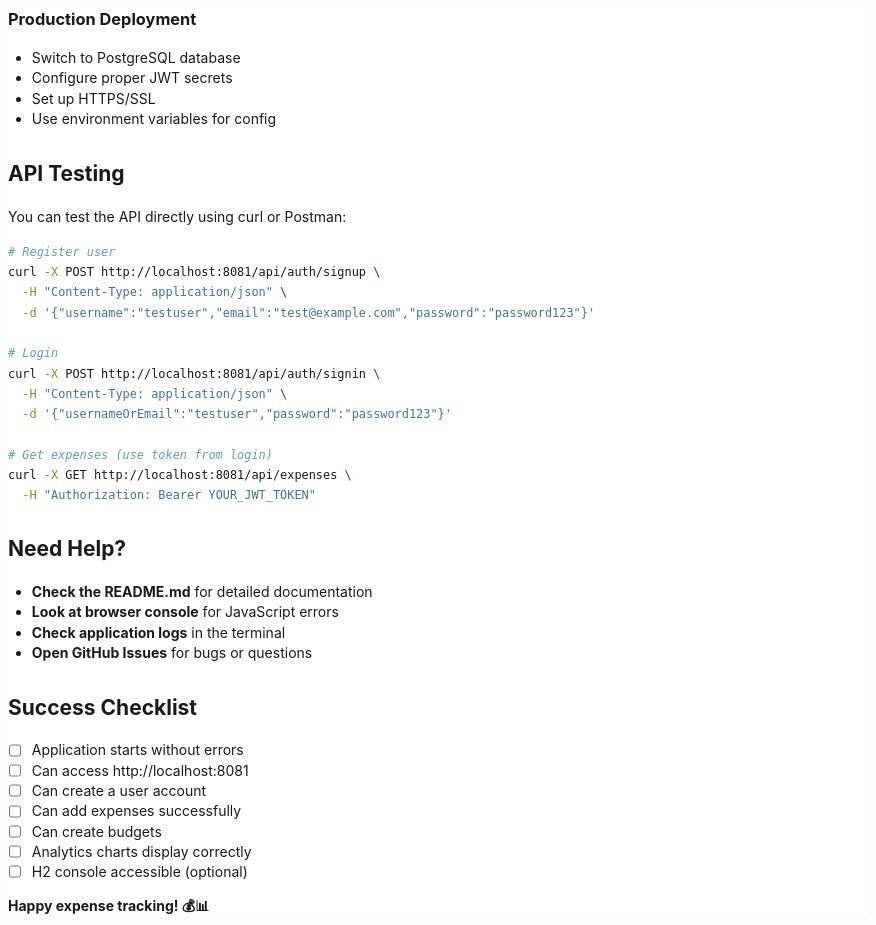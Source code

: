 ### Production Deployment  
- Switch to PostgreSQL database
- Configure proper JWT secrets
- Set up HTTPS/SSL
- Use environment variables for config

## API Testing

You can test the API directly using curl or Postman:

```bash
# Register user
curl -X POST http://localhost:8081/api/auth/signup \
  -H "Content-Type: application/json" \
  -d '{"username":"testuser","email":"test@example.com","password":"password123"}'

# Login  
curl -X POST http://localhost:8081/api/auth/signin \
  -H "Content-Type: application/json" \
  -d '{"usernameOrEmail":"testuser","password":"password123"}'

# Get expenses (use token from login)
curl -X GET http://localhost:8081/api/expenses \
  -H "Authorization: Bearer YOUR_JWT_TOKEN"
```

## Need Help?

- **Check the README.md** for detailed documentation
- **Look at browser console** for JavaScript errors  
- **Check application logs** in the terminal
- **Open GitHub Issues** for bugs or questions

## Success Checklist

- [ ] Application starts without errors
- [ ] Can access http://localhost:8081
- [ ] Can create a user account
- [ ] Can add expenses successfully
- [ ] Can create budgets
- [ ] Analytics charts display correctly
- [ ] H2 console accessible (optional)

**Happy expense tracking! 💰📊**